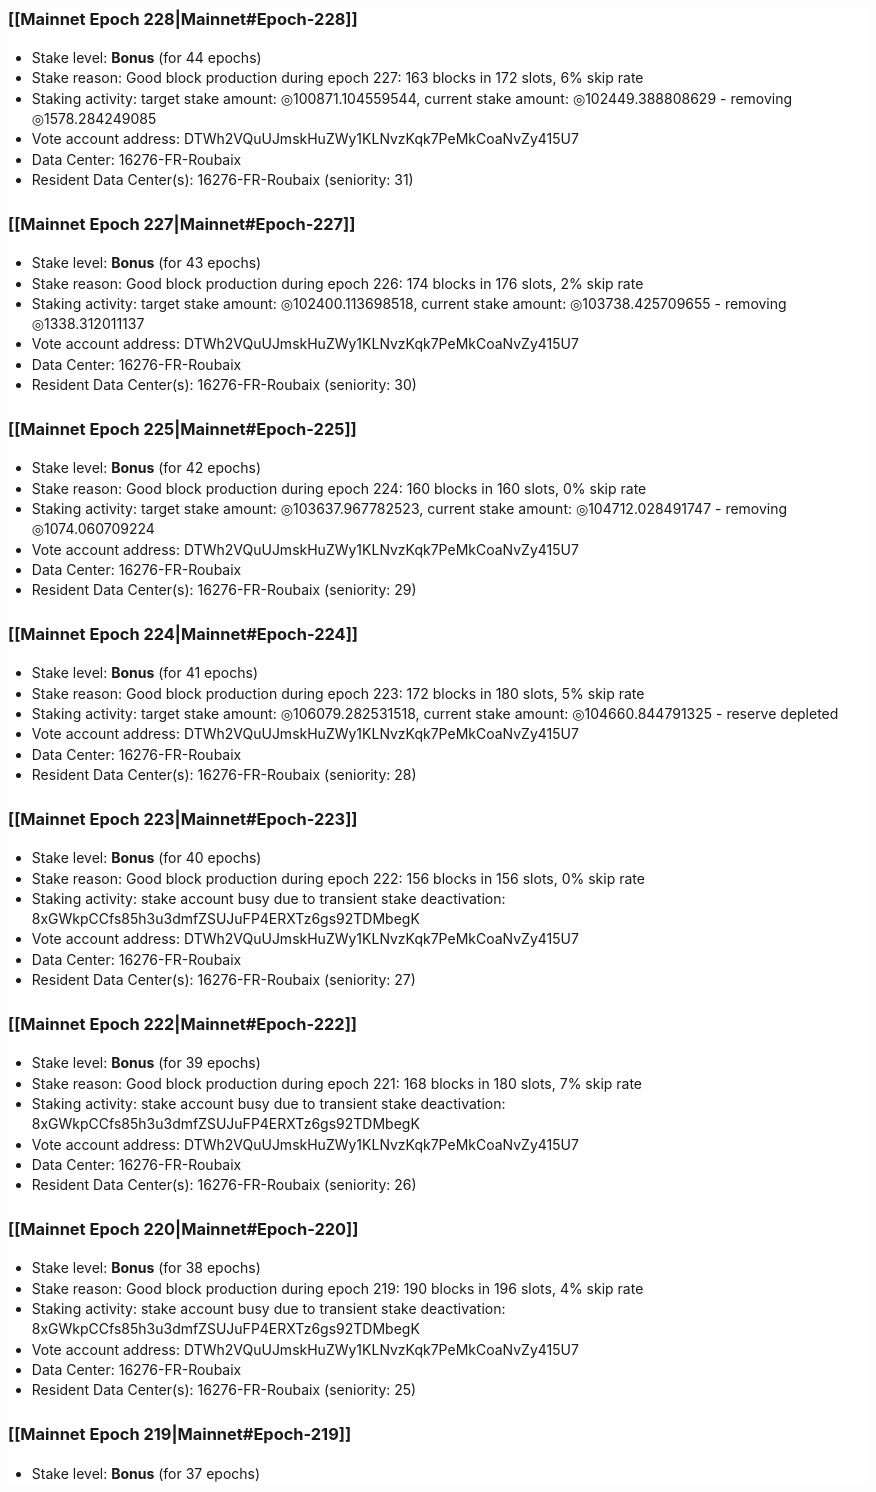 ### [[Mainnet Epoch 228|Mainnet#Epoch-228]]
* Stake level: **Bonus** (for 44 epochs)
* Stake reason: Good block production during epoch 227: 163 blocks in 172 slots, 6% skip rate
* Staking activity: target stake amount: ◎100871.104559544, current stake amount: ◎102449.388808629 - removing ◎1578.284249085
* Vote account address: DTWh2VQuUJmskHuZWy1KLNvzKqk7PeMkCoaNvZy415U7
* Data Center: 16276-FR-Roubaix
* Resident Data Center(s): 16276-FR-Roubaix (seniority: 31)
### [[Mainnet Epoch 227|Mainnet#Epoch-227]]
* Stake level: **Bonus** (for 43 epochs)
* Stake reason: Good block production during epoch 226: 174 blocks in 176 slots, 2% skip rate
* Staking activity: target stake amount: ◎102400.113698518, current stake amount: ◎103738.425709655 - removing ◎1338.312011137
* Vote account address: DTWh2VQuUJmskHuZWy1KLNvzKqk7PeMkCoaNvZy415U7
* Data Center: 16276-FR-Roubaix
* Resident Data Center(s): 16276-FR-Roubaix (seniority: 30)
### [[Mainnet Epoch 225|Mainnet#Epoch-225]]
* Stake level: **Bonus** (for 42 epochs)
* Stake reason: Good block production during epoch 224: 160 blocks in 160 slots, 0% skip rate
* Staking activity: target stake amount: ◎103637.967782523, current stake amount: ◎104712.028491747 - removing ◎1074.060709224
* Vote account address: DTWh2VQuUJmskHuZWy1KLNvzKqk7PeMkCoaNvZy415U7
* Data Center: 16276-FR-Roubaix
* Resident Data Center(s): 16276-FR-Roubaix (seniority: 29)
### [[Mainnet Epoch 224|Mainnet#Epoch-224]]
* Stake level: **Bonus** (for 41 epochs)
* Stake reason: Good block production during epoch 223: 172 blocks in 180 slots, 5% skip rate
* Staking activity: target stake amount: ◎106079.282531518, current stake amount: ◎104660.844791325 - reserve depleted
* Vote account address: DTWh2VQuUJmskHuZWy1KLNvzKqk7PeMkCoaNvZy415U7
* Data Center: 16276-FR-Roubaix
* Resident Data Center(s): 16276-FR-Roubaix (seniority: 28)
### [[Mainnet Epoch 223|Mainnet#Epoch-223]]
* Stake level: **Bonus** (for 40 epochs)
* Stake reason: Good block production during epoch 222: 156 blocks in 156 slots, 0% skip rate
* Staking activity: stake account busy due to transient stake deactivation: 8xGWkpCCfs85h3u3dmfZSUJuFP4ERXTz6gs92TDMbegK
* Vote account address: DTWh2VQuUJmskHuZWy1KLNvzKqk7PeMkCoaNvZy415U7
* Data Center: 16276-FR-Roubaix
* Resident Data Center(s): 16276-FR-Roubaix (seniority: 27)
### [[Mainnet Epoch 222|Mainnet#Epoch-222]]
* Stake level: **Bonus** (for 39 epochs)
* Stake reason: Good block production during epoch 221: 168 blocks in 180 slots, 7% skip rate
* Staking activity: stake account busy due to transient stake deactivation: 8xGWkpCCfs85h3u3dmfZSUJuFP4ERXTz6gs92TDMbegK
* Vote account address: DTWh2VQuUJmskHuZWy1KLNvzKqk7PeMkCoaNvZy415U7
* Data Center: 16276-FR-Roubaix
* Resident Data Center(s): 16276-FR-Roubaix (seniority: 26)
### [[Mainnet Epoch 220|Mainnet#Epoch-220]]
* Stake level: **Bonus** (for 38 epochs)
* Stake reason: Good block production during epoch 219: 190 blocks in 196 slots, 4% skip rate
* Staking activity: stake account busy due to transient stake deactivation: 8xGWkpCCfs85h3u3dmfZSUJuFP4ERXTz6gs92TDMbegK
* Vote account address: DTWh2VQuUJmskHuZWy1KLNvzKqk7PeMkCoaNvZy415U7
* Data Center: 16276-FR-Roubaix
* Resident Data Center(s): 16276-FR-Roubaix (seniority: 25)
### [[Mainnet Epoch 219|Mainnet#Epoch-219]]
* Stake level: **Bonus** (for 37 epochs)